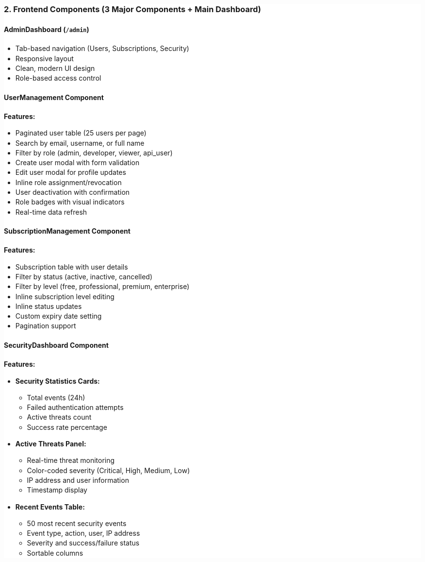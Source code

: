 
### 2. Frontend Components (3 Major Components + Main Dashboard)

#### AdminDashboard (`/admin`)
- Tab-based navigation (Users, Subscriptions, Security)
- Responsive layout
- Clean, modern UI design
- Role-based access control

#### UserManagement Component
**Features:**
- Paginated user table (25 users per page)
- Search by email, username, or full name
- Filter by role (admin, developer, viewer, api_user)
- Create user modal with form validation
- Edit user modal for profile updates
- Inline role assignment/revocation
- User deactivation with confirmation
- Role badges with visual indicators
- Real-time data refresh

#### SubscriptionManagement Component
**Features:**
- Subscription table with user details
- Filter by status (active, inactive, cancelled)
- Filter by level (free, professional, premium, enterprise)
- Inline subscription level editing
- Inline status updates
- Custom expiry date setting
- Pagination support

#### SecurityDashboard Component
**Features:**
- **Security Statistics Cards:**
  - Total events (24h)
  - Failed authentication attempts
  - Active threats count
  - Success rate percentage

- **Active Threats Panel:**
  - Real-time threat monitoring
  - Color-coded severity (Critical, High, Medium, Low)
  - IP address and user information
  - Timestamp display

- **Recent Events Table:**
  - 50 most recent security events
  - Event type, action, user, IP address
  - Severity and success/failure status
  - Sortable columns
